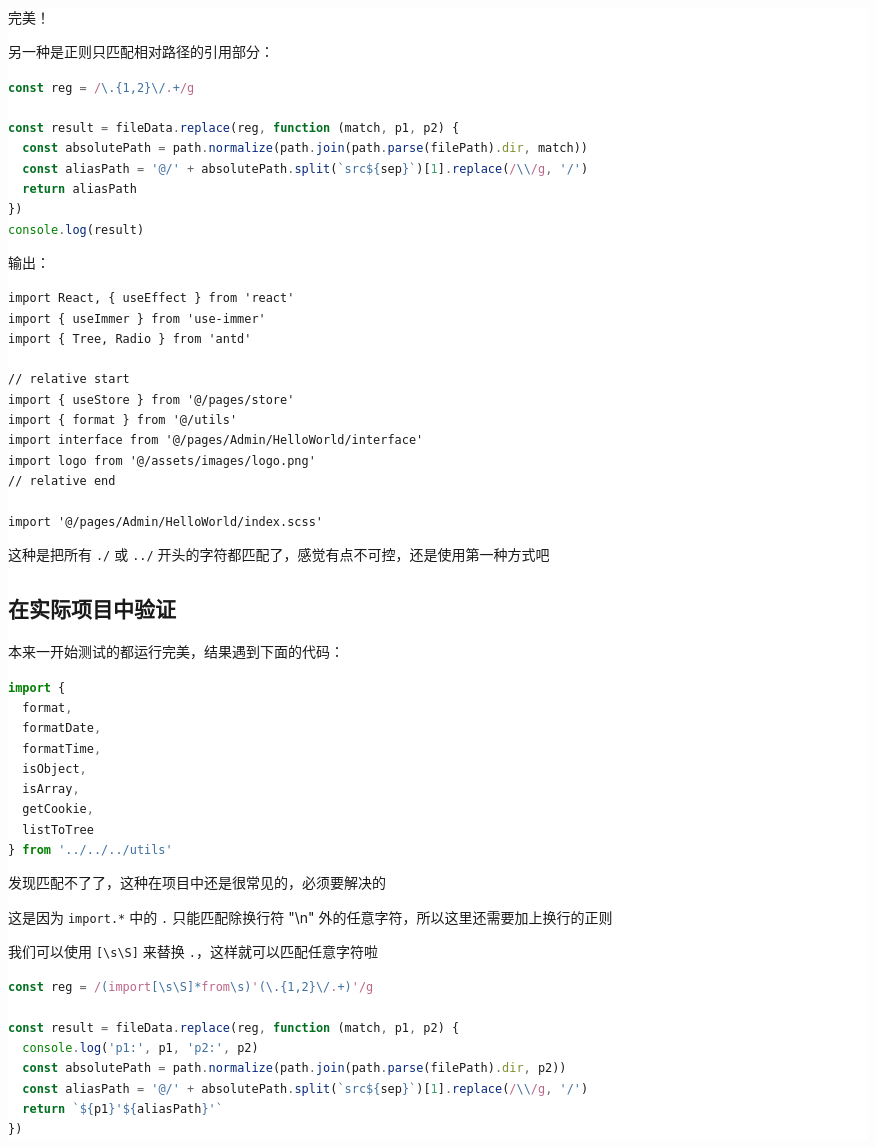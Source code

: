 完美！

另一种是正则只匹配相对路径的引用部分：

```js
const reg = /\.{1,2}\/.+/g

const result = fileData.replace(reg, function (match, p1, p2) {
  const absolutePath = path.normalize(path.join(path.parse(filePath).dir, match))
  const aliasPath = '@/' + absolutePath.split(`src${sep}`)[1].replace(/\\/g, '/')
  return aliasPath
})
console.log(result)
```

输出：

```
import React, { useEffect } from 'react'
import { useImmer } from 'use-immer'
import { Tree, Radio } from 'antd'

// relative start
import { useStore } from '@/pages/store'
import { format } from '@/utils'
import interface from '@/pages/Admin/HelloWorld/interface'
import logo from '@/assets/images/logo.png'
// relative end

import '@/pages/Admin/HelloWorld/index.scss'
```

这种是把所有 `./` 或 `../` 开头的字符都匹配了，感觉有点不可控，还是使用第一种方式吧

## 在实际项目中验证

本来一开始测试的都运行完美，结果遇到下面的代码：

```js
import {
  format,
  formatDate,
  formatTime,
  isObject,
  isArray,
  getCookie,
  listToTree
} from '../../../utils'
```

发现匹配不了了，这种在项目中还是很常见的，必须要解决的

这是因为 `import.*` 中的 `.` 只能匹配除换行符 "\n" 外的任意字符，所以这里还需要加上换行的正则

我们可以使用 `[\s\S]` 来替换 `.`，这样就可以匹配任意字符啦

```js
const reg = /(import[\s\S]*from\s)'(\.{1,2}\/.+)'/g

const result = fileData.replace(reg, function (match, p1, p2) {
  console.log('p1:', p1, 'p2:', p2)
  const absolutePath = path.normalize(path.join(path.parse(filePath).dir, p2))
  const aliasPath = '@/' + absolutePath.split(`src${sep}`)[1].replace(/\\/g, '/')
  return `${p1}'${aliasPath}'`
})
```
